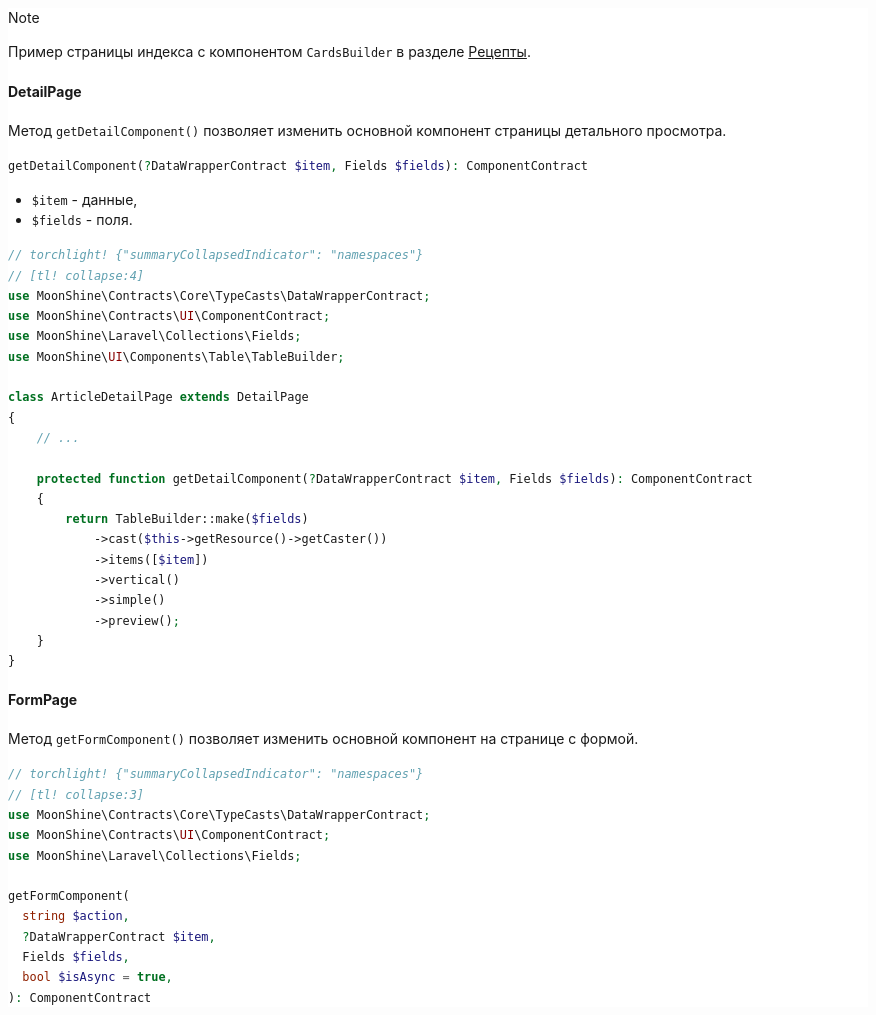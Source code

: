 > [!NOTE]
> Пример страницы индекса с компонентом `CardsBuilder` в разделе [Рецепты](/docs/{{version}}/recipes/index-page-cards).

#### DetailPage

Метод `getDetailComponent()` позволяет изменить основной компонент страницы детального просмотра.

```php
getDetailComponent(?DataWrapperContract $item, Fields $fields): ComponentContract
```

- `$item` - данные,
- `$fields` - поля.

```php
// torchlight! {"summaryCollapsedIndicator": "namespaces"}
// [tl! collapse:4]
use MoonShine\Contracts\Core\TypeCasts\DataWrapperContract;
use MoonShine\Contracts\UI\ComponentContract;
use MoonShine\Laravel\Collections\Fields;
use MoonShine\UI\Components\Table\TableBuilder;

class ArticleDetailPage extends DetailPage
{
    // ...

    protected function getDetailComponent(?DataWrapperContract $item, Fields $fields): ComponentContract
    {
        return TableBuilder::make($fields)
            ->cast($this->getResource()->getCaster())
            ->items([$item])
            ->vertical()
            ->simple()
            ->preview();
    }
}
```
#### FormPage

Метод `getFormComponent()` позволяет изменить основной компонент на странице с формой.

```php
// torchlight! {"summaryCollapsedIndicator": "namespaces"}
// [tl! collapse:3]
use MoonShine\Contracts\Core\TypeCasts\DataWrapperContract;
use MoonShine\Contracts\UI\ComponentContract;
use MoonShine\Laravel\Collections\Fields;

getFormComponent(
  string $action,
  ?DataWrapperContract $item,
  Fields $fields,
  bool $isAsync = true,
): ComponentContract
```
